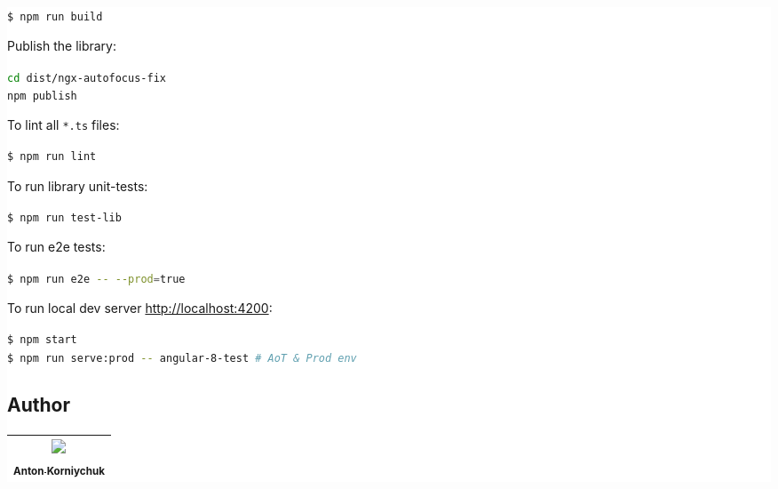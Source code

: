 ```bash
$ npm run build
```

Publish the library:

```bash
cd dist/ngx-autofocus-fix
npm publish
```

To lint all `*.ts` files:

```bash
$ npm run lint
```

To run library unit-tests:

```bash
$ npm run test-lib
```

To run e2e tests:

```bash
$ npm run e2e -- --prod=true
```

To run local dev server [http://localhost:4200](http://localhost:4200):

```bash
$ npm start
$ npm run serve:prod -- angular-8-test # AoT & Prod env
```

## Author

| [<img src="https://www.korniychuk.pro/avatar.jpg" width="100px;"/><br /><sub>Anton Korniychuk</sub>](https://korniychuk.pro) |
| :---: |
